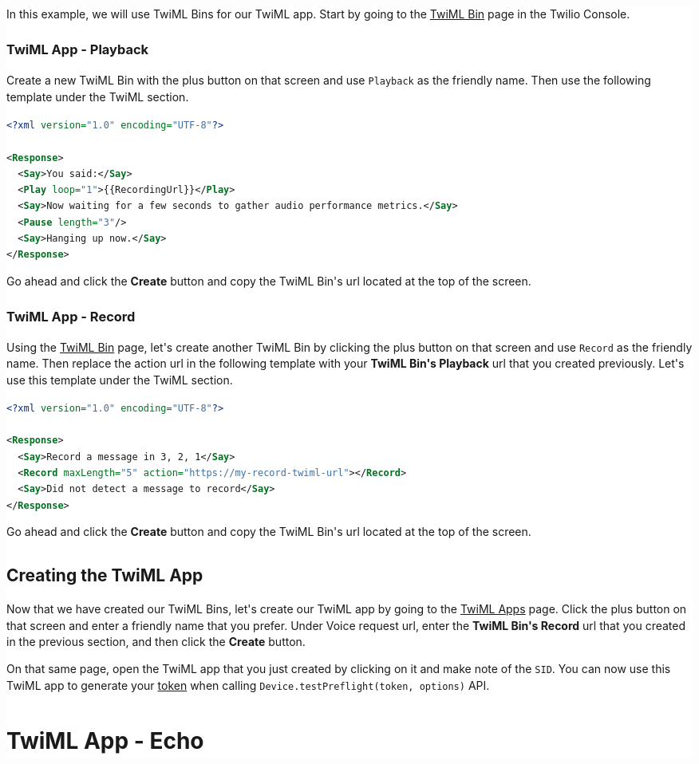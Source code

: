 In this example, we will use TwiML Bins for our TwiML app. Start by going to the [TwiML Bin](https://www.twilio.com/console/twiml-bins) page in the Twilio Console.

### TwiML App - Playback

Create a new TwiML Bin with the plus button on that screen and use `Playback` as the friendly name. Then use the following template under the TwiML section.

```xml
<?xml version="1.0" encoding="UTF-8"?>

<Response>
  <Say>You said:</Say>
  <Play loop="1">{{RecordingUrl}}</Play>
  <Say>Now waiting for a few seconds to gather audio performance metrics.</Say>
  <Pause length="3"/>
  <Say>Hanging up now.</Say>
</Response>
```

Go ahead and click the **Create** button and copy the TwiML Bin's url located at the top of the screen.

### TwiML App - Record

Using the [TwiML Bin](https://www.twilio.com/console/twiml-bins) page, let's create another TwiML Bin by clicking the plus button on that screen and use `Record` as the friendly name. Then replace the action url in the following template with your **TwiML Bin's Playback** url that you created previously. Let's use this template under the TwiML section.

```xml
<?xml version="1.0" encoding="UTF-8"?>

<Response>
  <Say>Record a message in 3, 2, 1</Say>
  <Record maxLength="5" action="https://my-record-twiml-url"></Record>
  <Say>Did not detect a message to record</Say>
</Response>
```

Go ahead and click the **Create** button and copy the TwiML Bin's url located at the top of the screen.

## Creating the TwiML App

Now that we have created our TwiML Bins, let's create our TwiML app by going to the [TwiML Apps](https://www.twilio.com/console/voice/twiml/apps) page. Click the plus button on that screen and enter a friendly name that you prefer. Under Voice request url, enter the **TwiML Bin's Record** url that you created in the previous section, and then click the **Create** button.

On that same page, open the TwiML app that you just created by clicking on it and make note of the `SID`. You can now use this TwiML app to generate your [token](https://www.twilio.com/docs/iam/access-tokens) when calling `Device.testPreflight(token, options)` API.

# TwiML App - Echo
